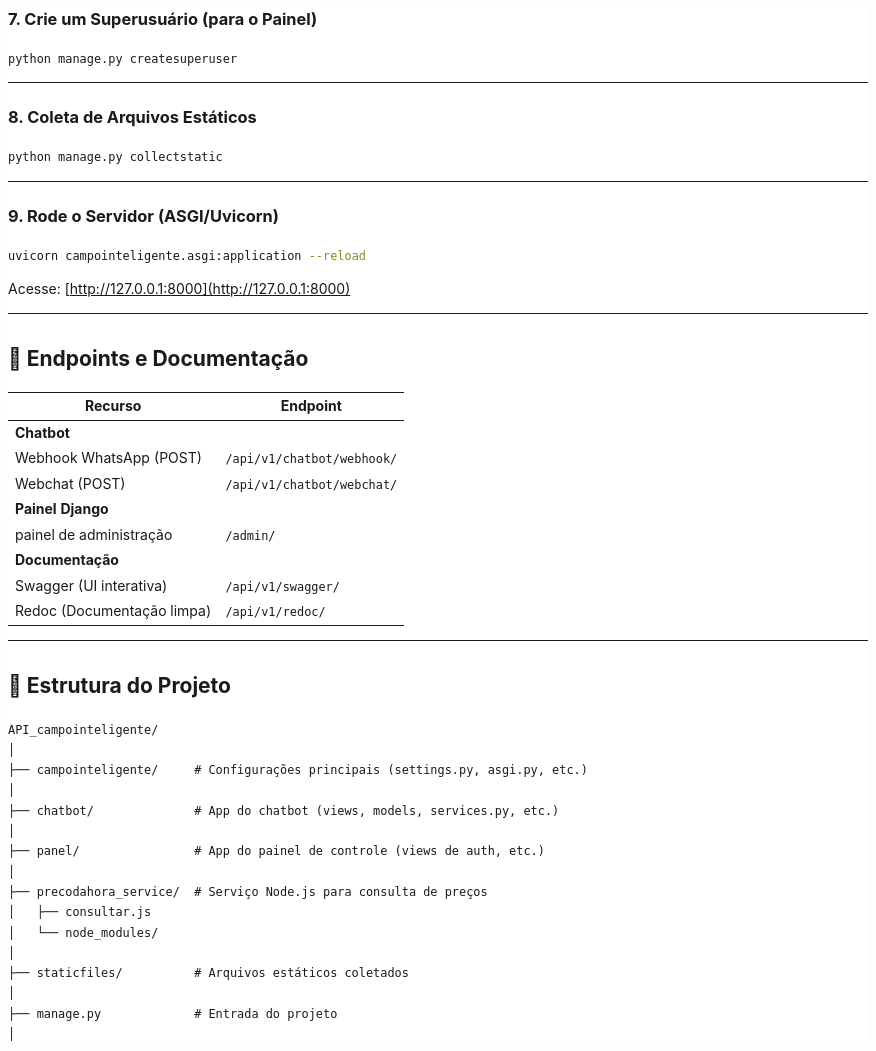 
### 7. Crie um Superusuário (para o Painel)

```bash
python manage.py createsuperuser
```

---

### 8. Coleta de Arquivos Estáticos

```bash
python manage.py collectstatic
```

---

### 9. Rode o Servidor (ASGI/Uvicorn)

```bash
uvicorn campointeligente.asgi:application --reload
```

Acesse: [http://127.0.0.1:8000](http://127.0.0.1:8000)

---

## 📨 Endpoints e Documentação

| Recurso                               | Endpoint                                   |
|---------------------------------------|--------------------------------------------|
| **Chatbot**                                                                        |
| Webhook WhatsApp (POST)               | `/api/v1/chatbot/webhook/`                 |
| Webchat (POST)                        | `/api/v1/chatbot/webchat/`                 |
| **Painel Django**                                                                  |
| painel de administração               | `/admin/`                                  |
| **Documentação**                                                                   |
| Swagger (UI interativa)               | `/api/v1/swagger/`                         |
| Redoc (Documentação limpa)            | `/api/v1/redoc/`                           |

---

## 🧪 Estrutura do Projeto

```
API_campointeligente/
│
├── campointeligente/     # Configurações principais (settings.py, asgi.py, etc.)
│
├── chatbot/              # App do chatbot (views, models, services.py, etc.)
│
├── panel/                # App do painel de controle (views de auth, etc.)
│
├── precodahora_service/  # Serviço Node.js para consulta de preços
│   ├── consultar.js
│   └── node_modules/
│
├── staticfiles/          # Arquivos estáticos coletados
│
├── manage.py             # Entrada do projeto
│
```